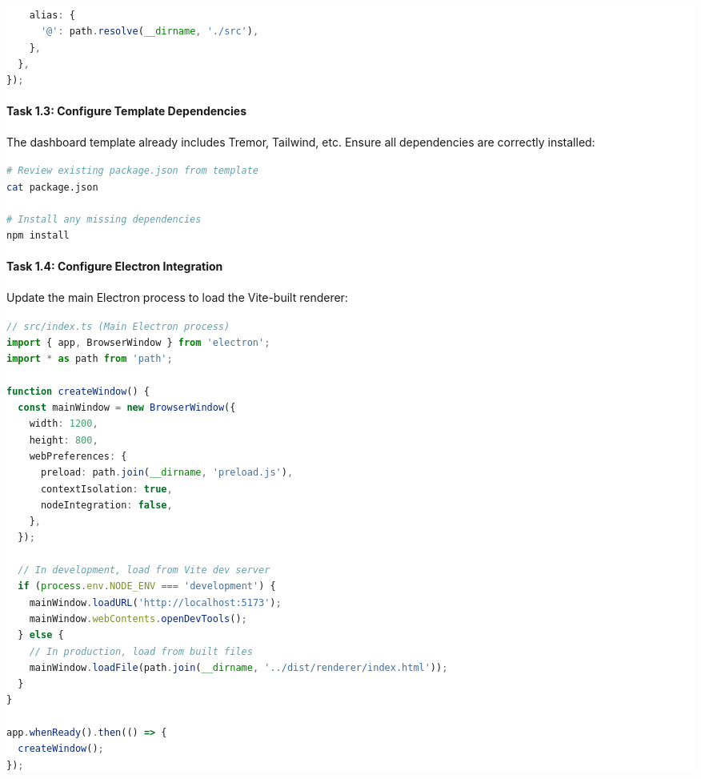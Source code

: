 ```typescript
    alias: {
      '@': path.resolve(__dirname, './src'),
    },
  },
});
```

#### Task 1.3: Configure Template Dependencies
The dashboard template already includes Tremor, Tailwind, etc. Ensure all dependencies are correctly installed:

```bash
# Review existing package.json from template
cat package.json

# Install any missing dependencies
npm install
```

#### Task 1.4: Configure Electron Integration
Update the main Electron process to load the Vite-built renderer:

```typescript
// src/index.ts (Main Electron process)
import { app, BrowserWindow } from 'electron';
import * as path from 'path';

function createWindow() {
  const mainWindow = new BrowserWindow({
    width: 1200,
    height: 800,
    webPreferences: {
      preload: path.join(__dirname, 'preload.js'),
      contextIsolation: true,
      nodeIntegration: false,
    },
  });

  // In development, load from Vite dev server
  if (process.env.NODE_ENV === 'development') {
    mainWindow.loadURL('http://localhost:5173');
    mainWindow.webContents.openDevTools();
  } else {
    // In production, load from built files
    mainWindow.loadFile(path.join(__dirname, '../dist/renderer/index.html'));
  }
}

app.whenReady().then(() => {
  createWindow();
});
```
